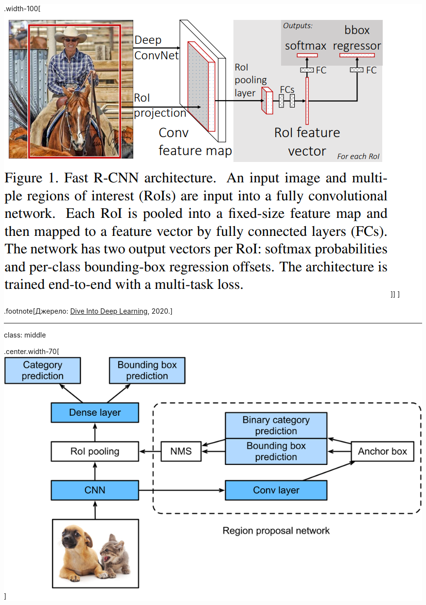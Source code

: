 .width-100[![](figures/lec7/fast-rcnn.png)]]
]

.footnote[Джерело: [Dive Into Deep Learning](https://d2l.ai/), 2020.]

---

class: middle

.center.width-70[![](figures/lec7/faster-rcnn.svg)]
